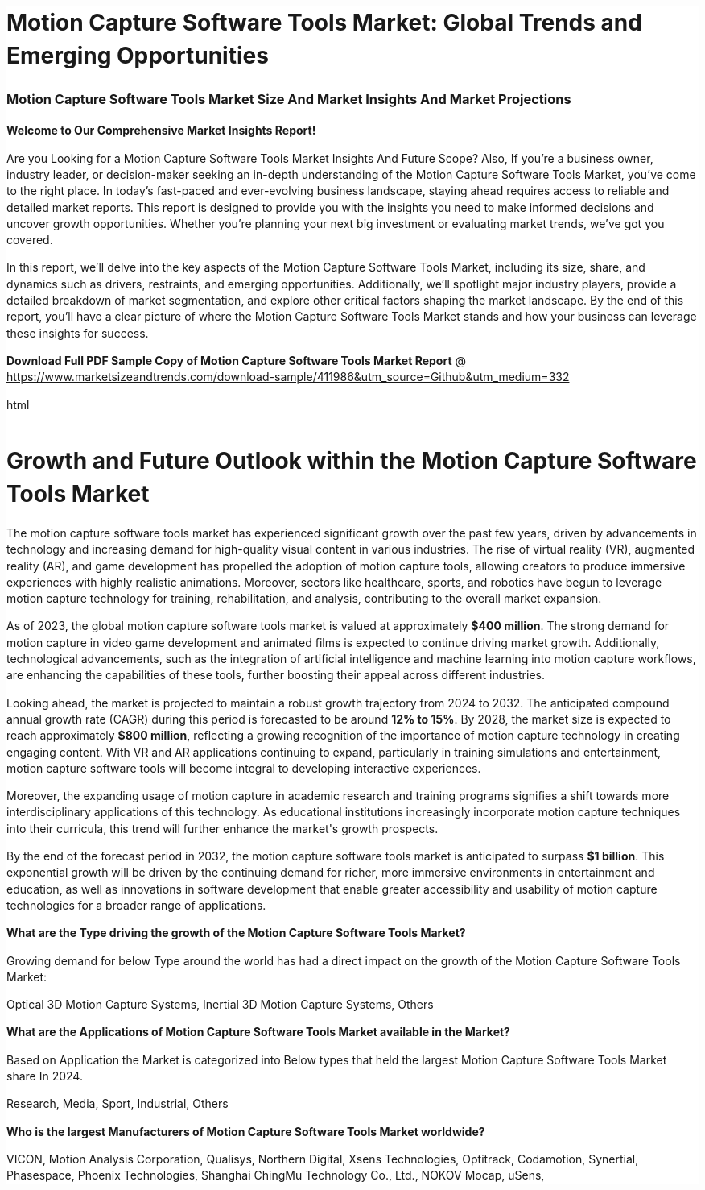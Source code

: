<h1> Motion Capture Software Tools Market: Global Trends and Emerging Opportunities</h1><div class="" data-test-id=""><h3><span class="">Motion Capture Software Tools Market Size And Market Insights And Market Projections</span></h3></div><div class="" data-test-id=""><p><strong>Welcome to Our Comprehensive Market Insights Report!</strong></p><p>Are you Looking for a Motion Capture Software Tools Market Insights And Future Scope? Also, If you&rsquo;re a business owner, industry leader, or decision-maker seeking an in-depth understanding of the Motion Capture Software Tools Market, you&rsquo;ve come to the right place. In today&rsquo;s fast-paced and ever-evolving business landscape, staying ahead requires access to reliable and detailed market reports. This report is designed to provide you with the insights you need to make informed decisions and uncover growth opportunities. Whether you&rsquo;re planning your next big investment or evaluating market trends, we&rsquo;ve got you covered.</p><p>In this report, we&rsquo;ll delve into the key aspects of the Motion Capture Software Tools Market, including its size, share, and dynamics such as drivers, restraints, and emerging opportunities. Additionally, we&rsquo;ll spotlight major industry players, provide a detailed breakdown of market segmentation, and explore other critical factors shaping the market landscape. By the end of this report, you&rsquo;ll have a clear picture of where the Motion Capture Software Tools Market stands and how your business can leverage these insights for success.</p><p><strong>Download Full PDF Sample Copy of Motion Capture Software Tools Market Report</strong> @ <a href="https://www.marketsizeandtrends.com/download-sample/411986&utm_source=Github&utm_medium=332" target="_blank">https://www.marketsizeandtrends.com/download-sample/411986&utm_source=Github&utm_medium=332</a></p></div><div class="" data-test-id=""><p><span class="">html<div> <h1>Growth and Future Outlook within the Motion Capture Software Tools Market</h1> <p>The motion capture software tools market has experienced significant growth over the past few years, driven by advancements in technology and increasing demand for high-quality visual content in various industries. The rise of virtual reality (VR), augmented reality (AR), and game development has propelled the adoption of motion capture tools, allowing creators to produce immersive experiences with highly realistic animations. Moreover, sectors like healthcare, sports, and robotics have begun to leverage motion capture technology for training, rehabilitation, and analysis, contributing to the overall market expansion.</p> <p>As of 2023, the global motion capture software tools market is valued at approximately <strong>$400 million</strong>. The strong demand for motion capture in video game development and animated films is expected to continue driving market growth. Additionally, technological advancements, such as the integration of artificial intelligence and machine learning into motion capture workflows, are enhancing the capabilities of these tools, further boosting their appeal across different industries.</p> <p>Looking ahead, the market is projected to maintain a robust growth trajectory from 2024 to 2032. The anticipated compound annual growth rate (CAGR) during this period is forecasted to be around <strong>12% to 15%</strong>. By 2028, the market size is expected to reach approximately <strong>$800 million</strong>, reflecting a growing recognition of the importance of motion capture technology in creating engaging content. With VR and AR applications continuing to expand, particularly in training simulations and entertainment, motion capture software tools will become integral to developing interactive experiences.</p> <p>Moreover, the expanding usage of motion capture in academic research and training programs signifies a shift towards more interdisciplinary applications of this technology. As educational institutions increasingly incorporate motion capture techniques into their curricula, this trend will further enhance the market's growth prospects.</p> <p><strong></strong></p> <p>By the end of the forecast period in 2032, the motion capture software tools market is anticipated to surpass <strong>$1 billion</strong>. This exponential growth will be driven by the continuing demand for richer, more immersive environments in entertainment and education, as well as innovations in software development that enable greater accessibility and usability of motion capture technologies for a broader range of applications.</p></div></span></p><p><strong><span class="">What are the&nbsp;Type driving the growth of the Motion Capture Software Tools Market?</span></strong></p></div><div class="" data-test-id=""><p><span class="">Growing demand for below Type around the world has had a direct impact on the growth of the Motion Capture Software Tools Market:</span></p></div><div class="" data-test-id=""><p>Optical 3D Motion Capture Systems, Inertial 3D Motion Capture Systems, Others</p><p><span class=""><strong>What are the&nbsp;Applications&nbsp;of Motion Capture Software Tools Market available in the Market?</strong></span></p></div><div class="" data-test-id=""><p><span class="">Based on Application the Market is categorized into Below types that held the largest Motion Capture Software Tools Market share In 2024.</span></p></div><div class="" data-test-id=""><p><span class="">Research, Media, Sport, Industrial, Others</span></p><p><span class=""><strong>Who is the largest Manufacturers of Motion Capture Software Tools Market worldwide?</strong></span></p></div><div class="" data-test-id=""><p><span class="">VICON, Motion Analysis Corporation, Qualisys, Northern Digital, Xsens Technologies, Optitrack, Codamotion, Synertial, Phasespace, Phoenix Technologies, Shanghai ChingMu Technology Co., Ltd., NOKOV Mocap, uSens,